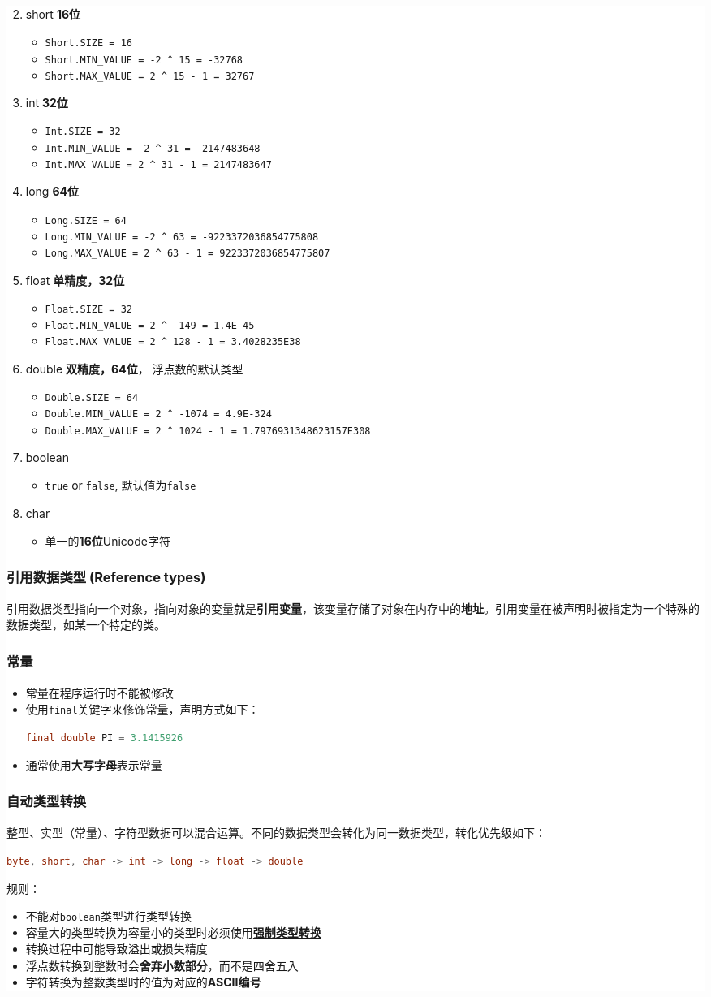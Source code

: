 2. short **16位**
    - `Short.SIZE = 16`
    - `Short.MIN_VALUE = -2 ^ 15 = -32768`
    - `Short.MAX_VALUE = 2 ^ 15 - 1 = 32767`

3. int **32位**
    - `Int.SIZE = 32`
    - `Int.MIN_VALUE = -2 ^ 31 = -2147483648`
    - `Int.MAX_VALUE = 2 ^ 31 - 1 = 2147483647`

4. long **64位**
    - `Long.SIZE = 64`
    - `Long.MIN_VALUE = -2 ^ 63 = -9223372036854775808`
    - `Long.MAX_VALUE = 2 ^ 63 - 1 = 9223372036854775807`

5. float **单精度，32位**
    - `Float.SIZE = 32`
    - `Float.MIN_VALUE = 2 ^ -149 = 1.4E-45`
    - `Float.MAX_VALUE = 2 ^ 128 - 1 = 3.4028235E38` 
   
6. double **双精度，64位**， 浮点数的默认类型
    - `Double.SIZE = 64`
    - `Double.MIN_VALUE = 2 ^ -1074 = 4.9E-324`
    - `Double.MAX_VALUE = 2 ^ 1024 - 1 = 1.7976931348623157E308`

7. boolean
    - `true` or `false`, 默认值为`false`

8. char
    - 单一的**16位**Unicode字符

### 引用数据类型 (Reference types)
引用数据类型指向一个对象，指向对象的变量就是**引用变量**，该变量存储了对象在内存中的**地址**。引用变量在被声明时被指定为一个特殊的数据类型，如某一个特定的类。

### 常量
- 常量在程序运行时不能被修改
- 使用`final`关键字来修饰常量，声明方式如下：
    ```java
    final double PI = 3.1415926
    ```
- 通常使用**大写字母**表示常量

### 自动类型转换
整型、实型（常量）、字符型数据可以混合运算。不同的数据类型会转化为同一数据类型，转化优先级如下：
```java
byte, short, char -> int -> long -> float -> double
```
规则：
- 不能对`boolean`类型进行类型转换
- 容量大的类型转换为容量小的类型时必须使用[**强制类型转换**](#强制类型转换)
- 转换过程中可能导致溢出或损失精度
- 浮点数转换到整数时会**舍弃小数部分**，而不是四舍五入
- 字符转换为整数类型时的值为对应的**ASCII编号**
